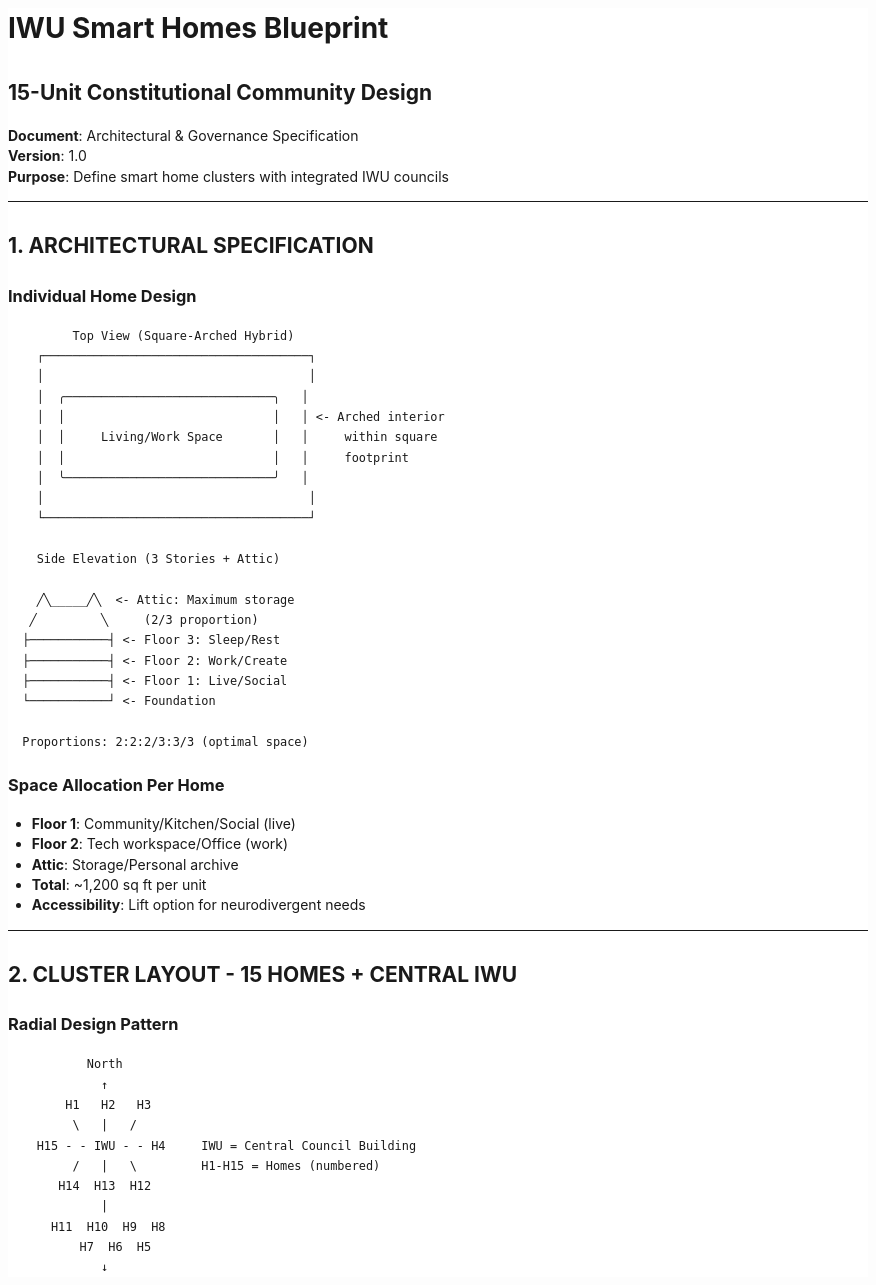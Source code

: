 # IWU Smart Homes Blueprint
## 15-Unit Constitutional Community Design

**Document**: Architectural & Governance Specification  
**Version**: 1.0  
**Purpose**: Define smart home clusters with integrated IWU councils  

---

## 1. ARCHITECTURAL SPECIFICATION

### Individual Home Design
```
         Top View (Square-Arched Hybrid)
    ┌─────────────────────────────────────┐
    │                                     │ 
    │  ╭─────────────────────────────╮   │  
    │  │                             │   │ <- Arched interior
    │  │     Living/Work Space       │   │     within square
    │  │                             │   │     footprint
    │  ╰─────────────────────────────╯   │
    │                                     │
    └─────────────────────────────────────┘
    
    Side Elevation (3 Stories + Attic)
    
    ╱╲_____╱╲  <- Attic: Maximum storage
   ╱         ╲     (2/3 proportion)
  ├───────────┤ <- Floor 3: Sleep/Rest
  ├───────────┤ <- Floor 2: Work/Create  
  ├───────────┤ <- Floor 1: Live/Social
  └───────────┘ <- Foundation
  
  Proportions: 2:2:2/3:3/3 (optimal space)
```

### Space Allocation Per Home
- **Floor 1**: Community/Kitchen/Social (live)
- **Floor 2**: Tech workspace/Office (work) 
- **Attic**: Storage/Personal archive
- **Total**: ~1,200 sq ft per unit
- **Accessibility**: Lift option for neurodivergent needs

---

## 2. CLUSTER LAYOUT - 15 HOMES + CENTRAL IWU

### Radial Design Pattern
```
           North
             ↑
        H1   H2   H3
         \   |   /
    H15 - - IWU - - H4     IWU = Central Council Building
         /   |   \         H1-H15 = Homes (numbered)
       H14  H13  H12       
             |
      H11  H10  H9  H8
          H7  H6  H5
             ↓
```